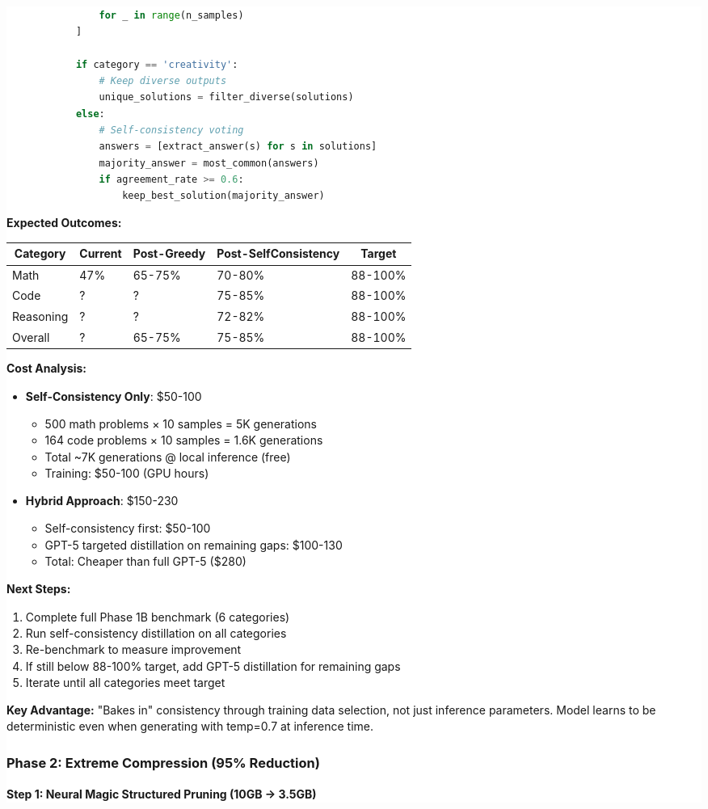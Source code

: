 ```python
                for _ in range(n_samples)
            ]
          
            if category == 'creativity':
                # Keep diverse outputs
                unique_solutions = filter_diverse(solutions)
            else:
                # Self-consistency voting
                answers = [extract_answer(s) for s in solutions]
                majority_answer = most_common(answers)
                if agreement_rate >= 0.6:
                    keep_best_solution(majority_answer)
```

**Expected Outcomes:**

| Category  | Current | Post-Greedy | Post-SelfConsistency | Target  |
| --------- | ------- | ----------- | -------------------- | ------- |
| Math      | 47%     | 65-75%      | 70-80%               | 88-100% |
| Code      | ?       | ?           | 75-85%               | 88-100% |
| Reasoning | ?       | ?           | 72-82%               | 88-100% |
| Overall   | ?       | 65-75%      | 75-85%               | 88-100% |

**Cost Analysis:**

- **Self-Consistency Only**: $50-100

  - 500 math problems × 10 samples = 5K generations
  - 164 code problems × 10 samples = 1.6K generations
  - Total ~7K generations @ local inference (free)
  - Training: $50-100 (GPU hours)
- **Hybrid Approach**: $150-230

  - Self-consistency first: $50-100
  - GPT-5 targeted distillation on remaining gaps: $100-130
  - Total: Cheaper than full GPT-5 ($280)

**Next Steps:**

1. Complete full Phase 1B benchmark (6 categories)
2. Run self-consistency distillation on all categories
3. Re-benchmark to measure improvement
4. If still below 88-100% target, add GPT-5 distillation for remaining gaps
5. Iterate until all categories meet target

**Key Advantage:** "Bakes in" consistency through training data selection, not just inference parameters. Model learns to be deterministic even when generating with temp=0.7 at inference time.

### Phase 2: Extreme Compression (95% Reduction)

**Step 1: Neural Magic Structured Pruning (10GB → 3.5GB)**
